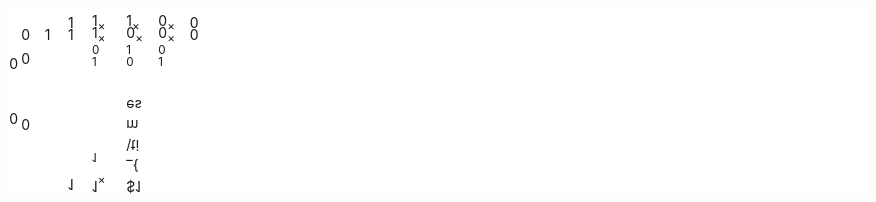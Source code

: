 <svg   height="178.45" overflow="visible" version="1.1" width="518.82"><g transform="translate(0,178.45) matrix(1 0 0 -1 0 0) translate(101.01,0) translate(0,89.23)"><g stroke="#000000" fill="#000000" stroke-width="0.4pt"><g transform="matrix(1.0 0.0 0.0 1.0 -96.4 -84.61)"><g transform="matrix(1 0 0 -1 0 157.14)"><g  transform="matrix(1 0 0 1 0 12.09)"><g  transform="matrix(1 0 0 -1 0 0) translate(12.09,0)"><g transform="matrix(1.0 0.0 0.0 1.0 -3.46 -4.46)" fill="#000000" stroke="#000000"><foreignobject width="6.92" height="8.92" transform="matrix(1 0 0 -1 0 16.6)" overflow="visible">0</foreignobject></g></g><g class="ltx_tikzmatrix_col ltx_nopad_l ltx_nopad_r" transform="matrix(1 0 0 -1 24.18 0) translate(11.3,0)"><g transform="matrix(1.0 0.0 0.0 1.0 -3.46 -4.46)" fill="#000000" stroke="#000000"><foreignobject width="6.92" height="8.92" transform="matrix(1 0 0 -1 0 16.6)" overflow="visible">1</foreignobject></g></g><g transform="matrix(1 0 0 -1 47.56 0) translate(11.3,0)"><g transform="matrix(1.0 0.0 0.0 1.0 -3.46 -4.46)" fill="#000000" stroke="#000000"><foreignobject width="6.92" height="8.92" transform="matrix(1 0 0 -1 0 16.6)" overflow="visible">1</foreignobject></g></g><g class="ltx_tikzmatrix_col ltx_nopad_l ltx_nopad_r" transform="matrix(1 0 0 -1 75.23 0) translate(12.51,0)"><g transform="matrix(1.0 0.0 0.0 1.0 -8.41 -2.89)" fill="#000000" stroke="#000000"><foreignobject width="16.82" height="12.06" transform="matrix(1 0 0 -1 0 16.6)" overflow="visible">$1_{\times 1}$</foreignobject></g></g><g transform="matrix(1 0 0 -1 109.58 0) translate(12.51,0)"><g transform="matrix(1.0 0.0 0.0 1.0 -8.41 -2.89)" fill="#000000" stroke="#000000"><foreignobject width="16.82" height="12.06" transform="matrix(1 0 0 -1 0 16.6)" overflow="visible">$0_{\times 0}$</foreignobject></g></g><g transform="matrix(1 0 0 -1 141.64 0) translate(12.51,0)"><g transform="matrix(1.0 0.0 0.0 1.0 -8.41 -2.89)" fill="#000000" stroke="#000000"><foreignobject width="16.82" height="12.06" transform="matrix(1 0 0 -1 0 16.6)" overflow="visible">$0_{\times 1}$</foreignobject></g></g><g transform="matrix(1 0 0 -1 169.41 0) translate(11.3,0)"><g transform="matrix(1.0 0.0 0.0 1.0 -3.46 -4.46)" fill="#000000" stroke="#000000"><foreignobject width="6.92" height="8.92" transform="matrix(1 0 0 -1 0 16.6)" overflow="visible">0</foreignobject></g></g></g><g transform="matrix(1 0 0 1 0 36.27)"><g class="ltx_tikzmatrix_col ltx_nopad_l ltx_nopad_r" transform="matrix(1 0 0 -1 0 0) translate(12.09,0)"><g transform="matrix(1.0 0.0 0.0 1.0 -3.46 -4.46)" fill="#000000" stroke="#000000"><foreignobject width="6.92" height="8.92" transform="matrix(1 0 0 -1 0 16.6)" overflow="visible">0</foreignobject></g></g><g transform="matrix(1.0 0.0 0.0 1.0 -3.46 -4.46)" fill="#000000" stroke="#000000"><foreignobject width="6.92" height="8.92" transform="matrix(1 0 0 -1 0 16.6)" overflow="visible">0</foreignobject></g></g><g class="ltx_tikzmatrix_col ltx_nopad_l ltx_nopad_r" transform="matrix(1 0 0 -1 47.56 0) translate(11.3,0)"><g transform="matrix(1.0 0.0 0.0 1.0 -3.46 -4.46)" fill="#000000" stroke="#000000"><foreignobject width="6.92" height="8.92" transform="matrix(1 0 0 -1 0 16.6)" overflow="visible">1</foreignobject></g></g><g transform="matrix(1 0 0 -1 75.23 0) translate(12.51,0)"><g transform="matrix(1.0 0.0 0.0 1.0 -8.41 -2.89)" fill="#000000" stroke="#000000"><foreignobject width="16.82" height="12.06" transform="matrix(1 0 0 -1 0 16.6)" overflow="visible">$1_{\times 0}$</foreignobject></g></g><g class="ltx_tikzmatrix_col ltx_nopad_l ltx_nopad_r" transform="matrix(1 0 0 -1 109.58 0) translate(12.51,0)"><g transform="matrix(1.0 0.0 0.0 1.0 -8.41 -2.89)" fill="#000000" stroke="#000000"><foreignobject width="16.82" height="12.06" transform="matrix(1 0 0 -1 0 16.6)" overflow="visible">$1_{\times 1}$</foreignobject></g></g><g transform="matrix(1 0 0 -1 141.64 0) translate(12.51,0)"><g transform="matrix(1.0 0.0 0.0 1.0 -8.41 -2.89)" fill="#000000" stroke="#000000"><foreignobject width="16.82" height="12.06" transform="matrix(1 0 0 -1 0 16.6)" overflow="visible">$0_{\times 0}$</foreignobject></g></g><g transform="matrix(1 0 0 -1 169.41 0) translate(11.3,0)"><g transform="matrix(1.0 0.0 0.0 1.0 -3.46 -4.46)" fill="#000000" stroke="#000000"><foreignobject width="6.92" height="8.92" transform="matrix(1 0 0 -1 0 16.6)" overflow="visible">0</foreignobject></g></g></g><g transform="matrix(1 0 0 1 0 60.44)"><g class="ltx_tikzmatrix_col ltx_nopad_l ltx_nopad_r" transform="matrix(1 0 0 -1 0 0) translate(12.09,0)"><g transform="matrix(1.0 0.0 0.0 1.0 -3.46 -4.46)" fill="#000000" stroke="#000000"><foreignobject width="6.92" height="8.92" transform="matrix(1 0 0 -1 0 16.6)" overflow="visible">0</foreignobject></g></g><g transform="matrix(1.0 0.0 0.0 1.0 -3.46 -4.46)" fill="#000000" stroke="#000000"><foreignobject width="6.92" height="8.92" transform="matrix(1 0 0 -1 0 16.6)" overflow="visible">0</foreignobject></g></g><g class="ltx_tikzmatrix_col ltx_nopad_l ltx_nopad_r" transform="matrix(1 0 0 -1 47.56 0) translate(11.3,0)"><g transform="matrix(1.0 0.0 0.0 1.0 -3.46 -4.46)" fill="#000000" stroke="#000000"><foreignobject width="6.92" height="8.92" transform="matrix(1 0 0 -1 0 16.6)" overflow="visible">1</foreignobject></g></g><g transform="matrix(1 0 0 -1 75.23 0) translate(12.51,0)"><g transform="matrix(1.0 0.0 0.0 1.0 -8.41 -2.89)" fill="#000000" stroke="#000000"><foreignobject width="16.82" height="12.06" transform="matrix(1 0 0 -1 0 16.6)" overflow="visible">$1_{\times 1}$</foreignobject></g></g><g class="ltx_tikzmatrix_col ltx_nopad_l ltx_nopad_r" transform="matrix(1 0 0 -1 109.58 0) translate(12.51,0)"><g transform="matrix(1.0 0.0 0.0 1.0 -8.41 -2.89)" fill="#000000" stroke="#000000"><foreignobject width="16.82" height="12.06" transform="matrix(1 0 0 -1 0 16.6)" overflow="visible">$1_{\times